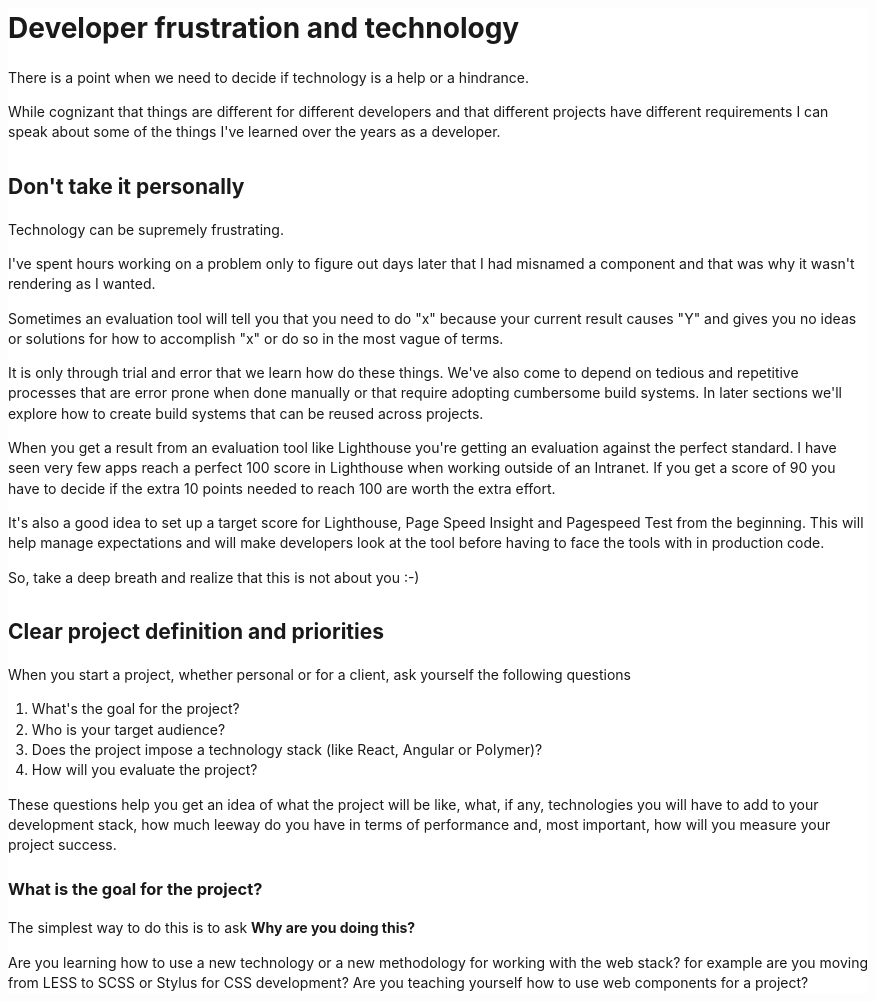 # Developer frustration and technology

There is a point when we need to decide if technology is a help or a hindrance.

While cognizant that things are different for different developers and that different projects have different requirements I can speak about some of the things I've learned over the years as a developer.

## Don't take it personally

Technology can be supremely frustrating.

I've spent hours working on a problem only to figure out days later that I had misnamed a component and that was why it wasn't rendering as I wanted.

Sometimes an evaluation tool will tell you that you need to do "x" because your current result causes "Y" and gives you no ideas or solutions for how to accomplish "x" or do so in the most vague of terms.

It is only through trial and error that we learn how do these things. We've also come to depend on tedious and repetitive processes that are error prone when done manually or that require adopting cumbersome build systems. In later sections we'll explore how to create build systems that can be reused across projects.

When you get a result from an evaluation tool like Lighthouse you're getting an evaluation against the perfect standard. I have seen very few apps reach a perfect 100 score in Lighthouse when working outside of an Intranet. If you get a score of 90 you have to decide if the extra 10 points needed to reach 100 are worth the extra effort.

It's also a good idea to set up a target score for Lighthouse, Page Speed Insight and Pagespeed Test from the beginning. This will help manage expectations and will make developers look at the tool before having to face the tools with in production code.

So, take a deep breath and realize that this is not about you :-)

## Clear project definition and priorities

When you start a project, whether personal or for a client, ask yourself the following questions

1. What's the goal for the project?
2. Who is your target audience?
3. Does the project impose a technology stack (like React, Angular or Polymer)?
4. How will you evaluate the project?

These questions help you get an idea of what the project will be like, what, if any, technologies you will have to add to your development stack, how much leeway do you have in terms of performance and, most important, how will you measure your project success.

### What is the goal for the project?

The simplest way to do this is to ask **Why are you doing this?**

Are you learning how to use a new technology or a new methodology for working with the web stack? for example are you moving from LESS to SCSS or Stylus for CSS development? Are you teaching yourself how to use web components for a project?
